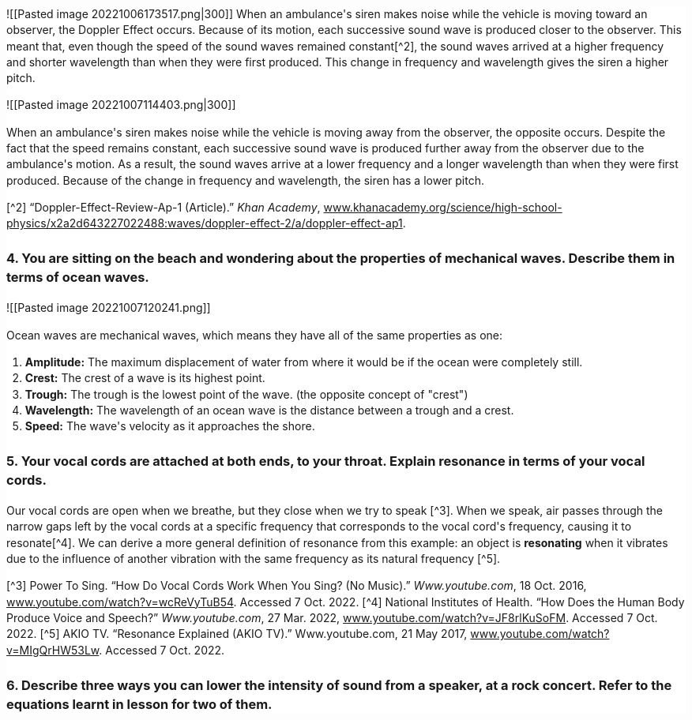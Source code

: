 ![[Pasted image 20221006173517.png|300]]
When an ambulance's siren makes noise while the vehicle is moving toward an observer, the Doppler Effect occurs. Because of its motion, each successive sound wave is produced closer to the observer. This meant that, even though the speed of the sound waves remained constant[^2], the sound waves arrived at a higher frequency and shorter wavelength than when they were first produced. This change in frequency and wavelength gives the siren a higher pitch.

![[Pasted image 20221007114403.png|300]]

When an ambulance's siren makes noise while the vehicle is moving away from the observer, the opposite occurs. Despite the fact that the speed remains constant, each successive sound wave is produced further away from the observer due to the ambulance's motion. As a result, the sound waves arrive at a lower frequency and a longer wavelength than when they were first produced. Because of the change in frequency and wavelength, the siren has a lower pitch.

[^2] “Doppler-Effect-Review-Ap-1 (Article).” _Khan Academy_, www.khanacademy.org/science/high-school-physics/x2a2d643227022488:waves/doppler-effect-2/a/doppler-effect-ap1.

### 4. You are sitting on the beach and wondering about the properties of mechanical waves. Describe them in terms of ocean waves.

![[Pasted image 20221007120241.png]]

Ocean waves are mechanical waves, which means they have all of the same properties as one:
1. **Amplitude:** The maximum displacement of water from where it would be if the ocean were completely still.
2. **Crest:** The crest of a wave is its highest point.
3. **Trough:** The trough is the lowest point of the wave. (the opposite concept of "crest")
4. **Wavelength:** The wavelength of an ocean wave is the distance between a trough and a crest.
5. **Speed:** The wave's velocity as it approaches the shore.

### 5. Your vocal cords are attached at both ends, to your throat.  Explain resonance in terms of your vocal cords.

Our vocal cords are open when we breathe, but they close when we try to speak [^3]. When we speak, air passes through the narrow gaps left by the vocal cords at a specific frequency that corresponds to the vocal cord's frequency, causing it to resonate[^4]. We can derive a more general definition of resonance from this example: an object is **resonating** when it vibrates due to the influence of another vibration with the same frequency as its natural frequency [^5].

[^3] Power To Sing. “How Do Vocal Cords Work When You Sing? (No Music).” _Www.youtube.com_, 18 Oct. 2016, www.youtube.com/watch?v=wcReVyTuB54. Accessed 7 Oct. 2022.
[^4] National Institutes of Health. “How Does the Human Body Produce Voice and Speech?” _Www.youtube.com_, 27 Mar. 2022, www.youtube.com/watch?v=JF8rlKuSoFM. Accessed 7 Oct. 2022.
[^5] AKIO TV. “Resonance Explained (AKIO TV).” Www.youtube.com, 21 May 2017, www.youtube.com/watch?v=MIgQrHW53Lw. Accessed 7 Oct. 2022.

### 6. Describe three ways you can lower the intensity of sound from a speaker, at a rock concert.  Refer to the equations learnt in lesson for two of them.


[^1]:  University of Birmingham. “Physics - Simple Harmonic Motion.” _University of Birmingham_, www.birmingham.ac.uk/teachers/study-resources/stem/physics/harmonic-motion.aspx.
